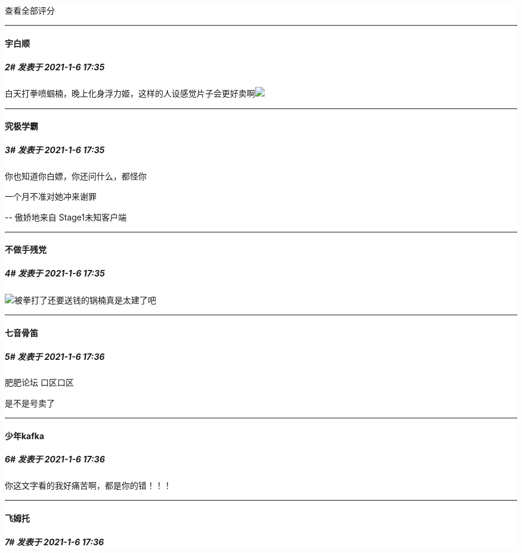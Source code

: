 
查看全部评分


-----

####  宇白顺  
##### 2#       发表于 2021-1-6 17:35


白天打拳喷蝈楠，晚上化身浮力姬，这样的人设感觉片子会更好卖啊<img src="https://static.saraba1st.com/image/smiley/face2017/067.png" referrerpolicy="no-referrer">


-----

####  究极学霸  
##### 3#       发表于 2021-1-6 17:35


你也知道你白嫖，你还问什么，都怪你

一个月不准对她冲来谢罪

 -- 傲娇地来自 Stage1未知客户端


-----

####  不做手残党  
##### 4#       发表于 2021-1-6 17:35


<img src="https://static.saraba1st.com/image/smiley/face2017/067.png" referrerpolicy="no-referrer">被拳打了还要送钱的锅楠真是太建了吧


-----

####  七音骨笛  
##### 5#       发表于 2021-1-6 17:36


肥肥论坛 口区口区

是不是号卖了


-----

####  少年kafka  
##### 6#       发表于 2021-1-6 17:36


你这文字看的我好痛苦啊，都是你的错！！！


-----

####  飞姆托  
##### 7#       发表于 2021-1-6 17:36
